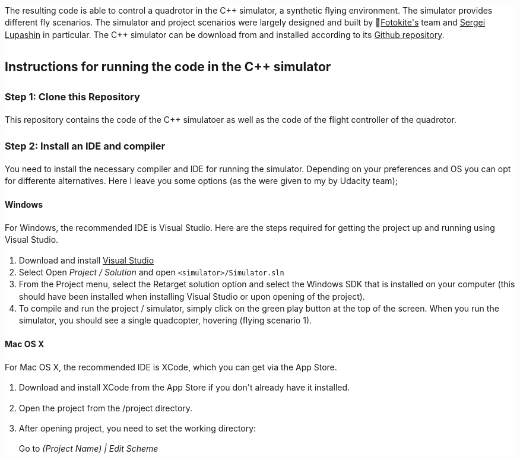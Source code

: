 The resulting code is able to control a quadrotor in the C++ simulator, a synthetic flying environment. The simulator provides different fly scenarios. The simulator and project scenarios were largely designed and built by [Fotokite's](https://fotokite.com) team and [Sergei Lupashin](https://www.youtube.com/watch?v=9dXEam9kVKk) in particular. The C++ simulator can be download from and installed according to its [Github repository](https://github.com/udacity/FCND-Controls-CPP).


## Instructions for running the code in the C++ simulator

### Step 1: Clone this Repository
This repository contains the code of the C++ simulatoer as well as the code of the flight controller of the quadrotor.

### Step 2: Install an IDE and compiler
You need to install the necessary compiler and IDE for running the simulator. Depending on your preferences and OS you can opt for differente alternatives. Here I leave you some options (as the were given to my by Udacity team);

#### Windows
For Windows, the recommended IDE is Visual Studio. Here are the steps required for getting the project up and running using Visual Studio. 

1. Download and install [Visual Studio](https://www.visualstudio.com/vs/community/)
2. Select Open *Project / Solution* and open ``<simulator>/Simulator.sln``
3. From the Project menu, select the Retarget solution option and select the Windows SDK that is installed on your computer (this should have been installed when installing Visual Studio or upon opening of the project).
4. To compile and run the project / simulator, simply click on the green play button at the top of the screen. When you run the simulator, you should see a single quadcopter, hovering (flying scenario 1).


#### Mac OS X
For Mac OS X, the recommended IDE is XCode, which you can get via the App Store.

1. Download and install XCode from the App Store if you don't already have it installed.
2. Open the project from the <simulator>/project directory.
3. After opening project, you need to set the working directory:
   
   Go to *(Project Name) | Edit Scheme*
   